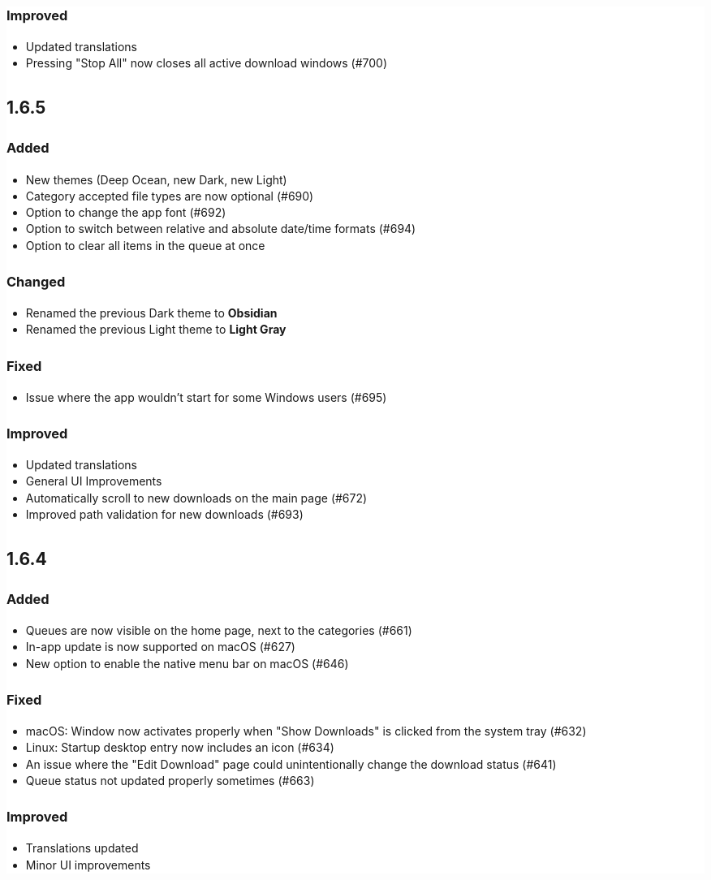 ### Improved

- Updated translations
- Pressing "Stop All" now closes all active download windows (#700)

## 1.6.5

### Added

- New themes (Deep Ocean, new Dark, new Light)
- Category accepted file types are now optional (#690)
- Option to change the app font (#692)
- Option to switch between relative and absolute date/time formats (#694)
- Option to clear all items in the queue at once

### Changed

- Renamed the previous Dark theme to **Obsidian**
- Renamed the previous Light theme to **Light Gray**

### Fixed

- Issue where the app wouldn’t start for some Windows users (#695)

### Improved

- Updated translations
- General UI Improvements
- Automatically scroll to new downloads on the main page (#672)
- Improved path validation for new downloads (#693)

## 1.6.4

### Added

- Queues are now visible on the home page, next to the categories (#661)
- In-app update is now supported on macOS (#627)
- New option to enable the native menu bar on macOS (#646)

### Fixed

- macOS: Window now activates properly when "Show Downloads" is clicked from the system tray (#632)
- Linux: Startup desktop entry now includes an icon (#634)
- An issue where the "Edit Download" page could unintentionally change the download status (#641)
- Queue status not updated properly sometimes (#663)

### Improved

- Translations updated
- Minor UI improvements
